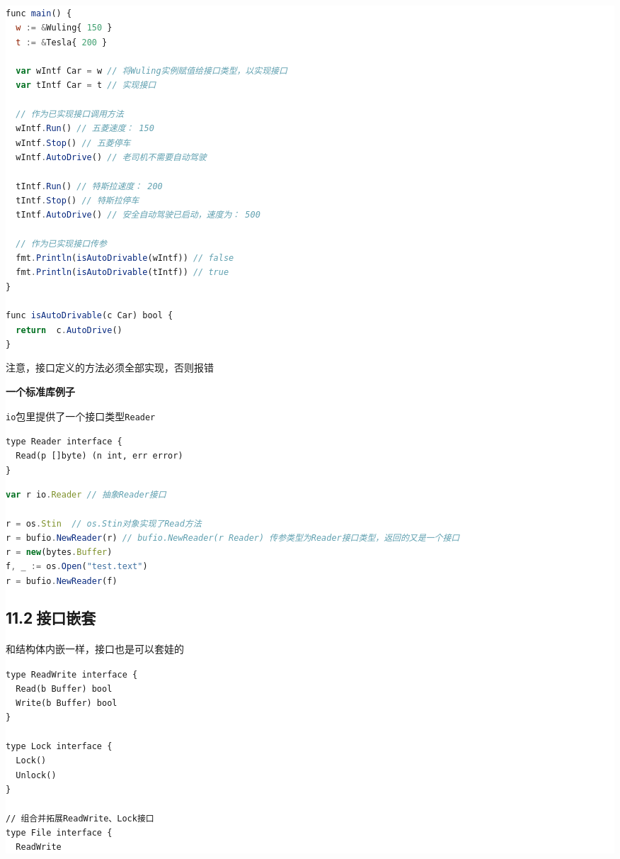 ```js
func main() {
  w := &Wuling{ 150 }
  t := &Tesla{ 200 }
  
  var wIntf Car = w // 将Wuling实例赋值给接口类型，以实现接口
  var tIntf Car = t // 实现接口
  
  // 作为已实现接口调用方法
  wIntf.Run() // 五菱速度： 150
  wIntf.Stop() // 五菱停车
  wIntf.AutoDrive() // 老司机不需要自动驾驶
  
  tIntf.Run() // 特斯拉速度： 200
  tIntf.Stop() // 特斯拉停车
  tIntf.AutoDrive() // 安全自动驾驶已启动，速度为： 500
  
  // 作为已实现接口传参
  fmt.Println(isAutoDrivable(wIntf)) // false
  fmt.Println(isAutoDrivable(tIntf)) // true
}

func isAutoDrivable(c Car) bool {
  return  c.AutoDrive()
}
```

注意，接口定义的方法必须全部实现，否则报错

**一个标准库例子**

`io`包里提供了一个接口类型`Reader`

```golang
type Reader interface {
  Read(p []byte) (n int, err error)
}
```

```js
var r io.Reader // 抽象Reader接口

r = os.Stin  // os.Stin对象实现了Read方法
r = bufio.NewReader(r) // bufio.NewReader(r Reader) 传参类型为Reader接口类型，返回的又是一个接口
r = new(bytes.Buffer)
f, _ := os.Open("test.text")
r = bufio.NewReader(f)
```

## 11.2 接口嵌套

和结构体内嵌一样，接口也是可以套娃的

```golang
type ReadWrite interface {
  Read(b Buffer) bool
  Write(b Buffer) bool
}

type Lock interface {
  Lock()
  Unlock()
}

// 组合并拓展ReadWrite、Lock接口
type File interface {
  ReadWrite
```